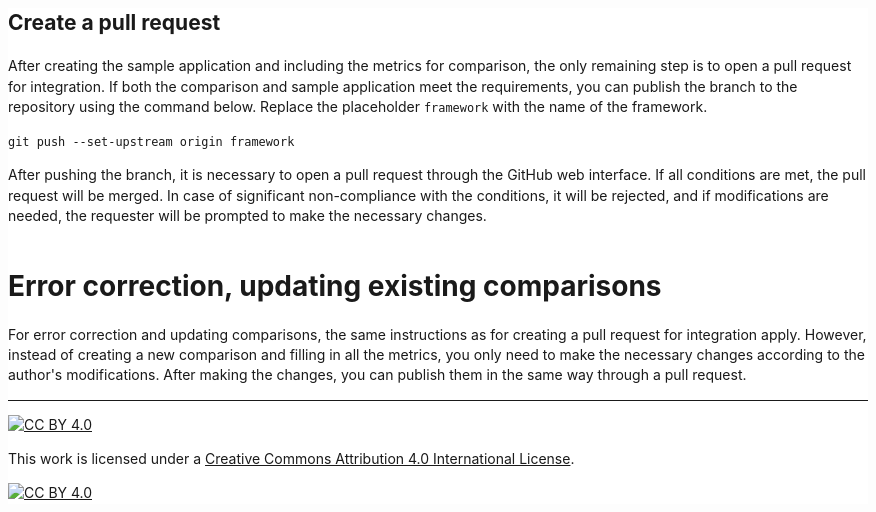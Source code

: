 ## Create a pull request

After creating the sample application and including the metrics for comparison, the only remaining step is to open a pull request for integration. If both the comparison and sample application meet the requirements, you can publish the branch to the repository using the command below. Replace the placeholder `framework` with the name of the framework.

```
git push --set-upstream origin framework
```

After pushing the branch, it is necessary to open a pull request through the GitHub web interface. If all conditions are met, the pull request will be merged. In case of significant non-compliance with the conditions, it will be rejected, and if modifications are needed, the requester will be prompted to make the necessary changes.

# Error correction, updating existing comparisons

For error correction and updating comparisons, the same instructions as for creating a pull request for integration apply. However, instead of creating a new comparison and filling in all the metrics, you only need to make the necessary changes according to the author's modifications. After making the changes, you can publish them in the same way through a pull request.

---

[![CC BY 4.0][cc-by-shield]][cc-by]

This work is licensed under a
[Creative Commons Attribution 4.0 International License][cc-by].

[![CC BY 4.0][cc-by-image]][cc-by]

[cc-by]: http://creativecommons.org/licenses/by/4.0/
[cc-by-image]: https://i.creativecommons.org/l/by/4.0/88x31.png
[cc-by-shield]: https://img.shields.io/badge/License-CC%20BY%204.0-lightgrey.svg

